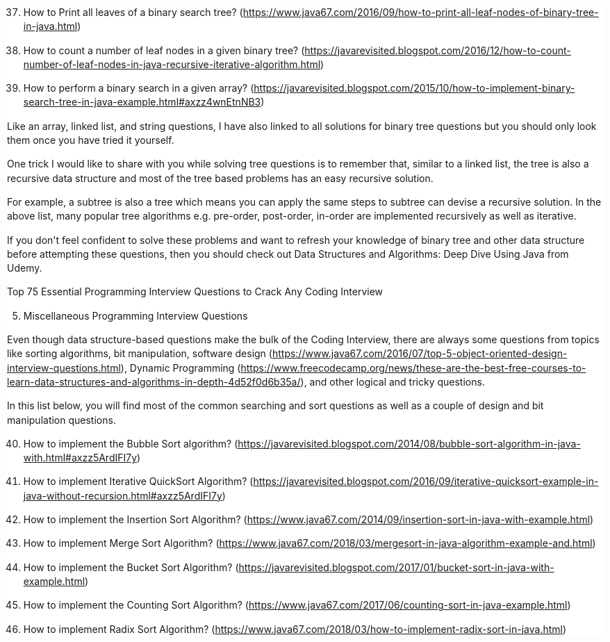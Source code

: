 37. How to Print all leaves of a binary search tree? (https://www.java67.com/2016/09/how-to-print-all-leaf-nodes-of-binary-tree-in-java.html)

38. How to count a number of leaf nodes in a given binary tree? (https://javarevisited.blogspot.com/2016/12/how-to-count-number-of-leaf-nodes-in-java-recursive-iterative-algorithm.html)

39. How to perform a binary search in a given array? (https://javarevisited.blogspot.com/2015/10/how-to-implement-binary-search-tree-in-java-example.html#axzz4wnEtnNB3)

Like an array, linked list, and string questions, I have also linked to all solutions for binary tree questions but you should only look them once you have tried it yourself.

One trick I would like to share with you while solving tree questions is to remember that, similar to a linked list, the tree is also a recursive data structure and most of the tree based problems has an easy recursive solution.

For example, a subtree is also a tree which means you can apply the same steps to subtree can devise a recursive solution. In the above list, many popular tree algorithms e.g. pre-order, post-order, in-order are implemented recursively as well as iterative.

If you don't feel confident to solve these problems and want to refresh your knowledge of binary tree and other data structure before attempting these questions, then you should check out Data Structures and Algorithms: Deep Dive Using Java from Udemy.

Top 75 Essential Programming Interview Questions to Crack Any Coding Interview




5. Miscellaneous Programming Interview Questions

Even though data structure-based questions make the bulk of the Coding Interview, there are always some questions from topics like sorting algorithms, bit manipulation, software design (https://www.java67.com/2016/07/top-5-object-oriented-design-interview-questions.html), Dynamic Programming (https://www.freecodecamp.org/news/these-are-the-best-free-courses-to-learn-data-structures-and-algorithms-in-depth-4d52f0d6b35a/), and other logical and tricky questions.

In this list below, you will find most of the common searching and sort questions as well as a couple of design and bit manipulation questions.

40. How to implement the Bubble Sort algorithm? (https://javarevisited.blogspot.com/2014/08/bubble-sort-algorithm-in-java-with.html#axzz5ArdIFI7y)

41. How to implement Iterative QuickSort Algorithm? (https://javarevisited.blogspot.com/2016/09/iterative-quicksort-example-in-java-without-recursion.html#axzz5ArdIFI7y)

42. How to implement the Insertion Sort Algorithm? (https://www.java67.com/2014/09/insertion-sort-in-java-with-example.html)

43. How to implement Merge Sort Algorithm? (https://www.java67.com/2018/03/mergesort-in-java-algorithm-example-and.html)

44. How to implement the Bucket Sort Algorithm? (https://javarevisited.blogspot.com/2017/01/bucket-sort-in-java-with-example.html)

45. How to implement the Counting Sort Algorithm? (https://www.java67.com/2017/06/counting-sort-in-java-example.html)

46. How to implement Radix Sort Algorithm? (https://www.java67.com/2018/03/how-to-implement-radix-sort-in-java.html)
